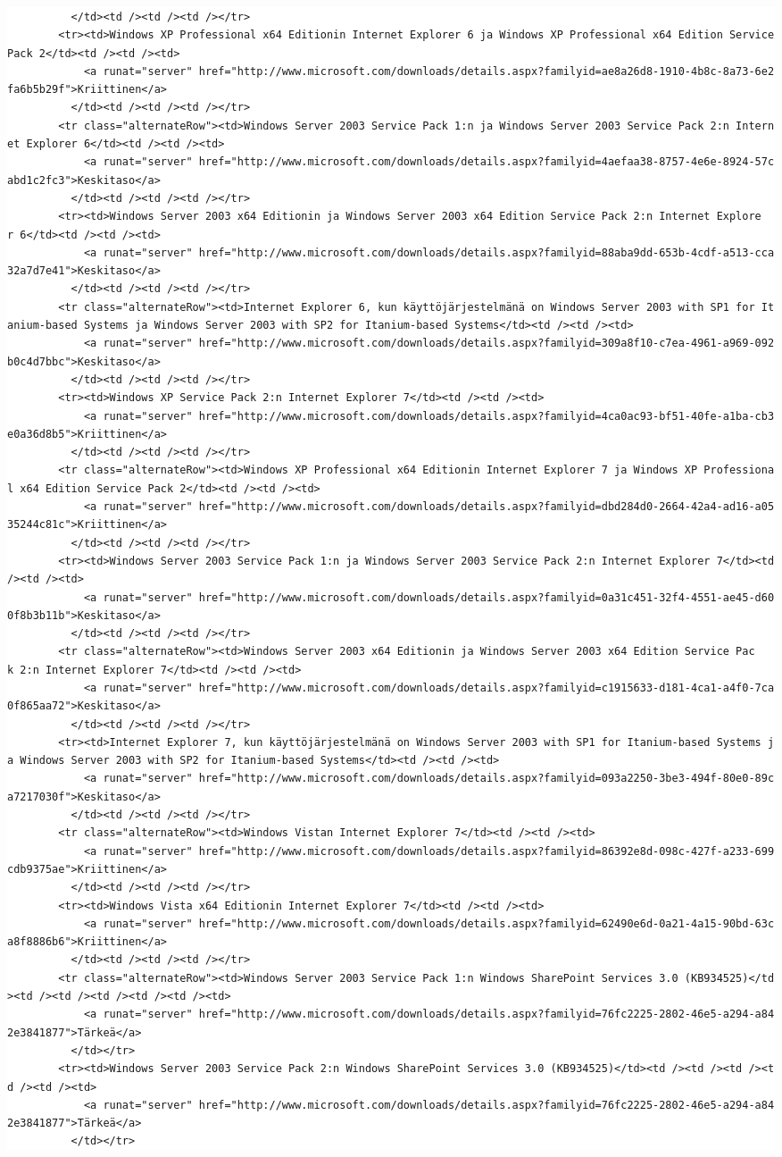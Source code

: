               </td><td /><td /><td /></tr>
            <tr><td>Windows XP Professional x64 Editionin Internet Explorer 6 ja Windows XP Professional x64 Edition Service Pack 2</td><td /><td /><td>
                <a runat="server" href="http://www.microsoft.com/downloads/details.aspx?familyid=ae8a26d8-1910-4b8c-8a73-6e2fa6b5b29f">Kriittinen</a>
              </td><td /><td /><td /></tr>
            <tr class="alternateRow"><td>Windows Server 2003 Service Pack 1:n ja Windows Server 2003 Service Pack 2:n Internet Explorer 6</td><td /><td /><td>
                <a runat="server" href="http://www.microsoft.com/downloads/details.aspx?familyid=4aefaa38-8757-4e6e-8924-57cabd1c2fc3">Keskitaso</a>
              </td><td /><td /><td /></tr>
            <tr><td>Windows Server 2003 x64 Editionin ja Windows Server 2003 x64 Edition Service Pack 2:n Internet Explorer 6</td><td /><td /><td>
                <a runat="server" href="http://www.microsoft.com/downloads/details.aspx?familyid=88aba9dd-653b-4cdf-a513-cca32a7d7e41">Keskitaso</a>
              </td><td /><td /><td /></tr>
            <tr class="alternateRow"><td>Internet Explorer 6, kun käyttöjärjestelmänä on Windows Server 2003 with SP1 for Itanium-based Systems ja Windows Server 2003 with SP2 for Itanium-based Systems</td><td /><td /><td>
                <a runat="server" href="http://www.microsoft.com/downloads/details.aspx?familyid=309a8f10-c7ea-4961-a969-092b0c4d7bbc">Keskitaso</a>
              </td><td /><td /><td /></tr>
            <tr><td>Windows XP Service Pack 2:n Internet Explorer 7</td><td /><td /><td>
                <a runat="server" href="http://www.microsoft.com/downloads/details.aspx?familyid=4ca0ac93-bf51-40fe-a1ba-cb3e0a36d8b5">Kriittinen</a>
              </td><td /><td /><td /></tr>
            <tr class="alternateRow"><td>Windows XP Professional x64 Editionin Internet Explorer 7 ja Windows XP Professional x64 Edition Service Pack 2</td><td /><td /><td>
                <a runat="server" href="http://www.microsoft.com/downloads/details.aspx?familyid=dbd284d0-2664-42a4-ad16-a0535244c81c">Kriittinen</a>
              </td><td /><td /><td /></tr>
            <tr><td>Windows Server 2003 Service Pack 1:n ja Windows Server 2003 Service Pack 2:n Internet Explorer 7</td><td /><td /><td>
                <a runat="server" href="http://www.microsoft.com/downloads/details.aspx?familyid=0a31c451-32f4-4551-ae45-d600f8b3b11b">Keskitaso</a>
              </td><td /><td /><td /></tr>
            <tr class="alternateRow"><td>Windows Server 2003 x64 Editionin ja Windows Server 2003 x64 Edition Service Pack 2:n Internet Explorer 7</td><td /><td /><td>
                <a runat="server" href="http://www.microsoft.com/downloads/details.aspx?familyid=c1915633-d181-4ca1-a4f0-7ca0f865aa72">Keskitaso</a>
              </td><td /><td /><td /></tr>
            <tr><td>Internet Explorer 7, kun käyttöjärjestelmänä on Windows Server 2003 with SP1 for Itanium-based Systems ja Windows Server 2003 with SP2 for Itanium-based Systems</td><td /><td /><td>
                <a runat="server" href="http://www.microsoft.com/downloads/details.aspx?familyid=093a2250-3be3-494f-80e0-89ca7217030f">Keskitaso</a>
              </td><td /><td /><td /></tr>
            <tr class="alternateRow"><td>Windows Vistan Internet Explorer 7</td><td /><td /><td>
                <a runat="server" href="http://www.microsoft.com/downloads/details.aspx?familyid=86392e8d-098c-427f-a233-699cdb9375ae">Kriittinen</a>
              </td><td /><td /><td /></tr>
            <tr><td>Windows Vista x64 Editionin Internet Explorer 7</td><td /><td /><td>
                <a runat="server" href="http://www.microsoft.com/downloads/details.aspx?familyid=62490e6d-0a21-4a15-90bd-63ca8f8886b6">Kriittinen</a>
              </td><td /><td /><td /></tr>
            <tr class="alternateRow"><td>Windows Server 2003 Service Pack 1:n Windows SharePoint Services 3.0 (KB934525)</td><td /><td /><td /><td /><td /><td>
                <a runat="server" href="http://www.microsoft.com/downloads/details.aspx?familyid=76fc2225-2802-46e5-a294-a842e3841877">Tärkeä</a>
              </td></tr>
            <tr><td>Windows Server 2003 Service Pack 2:n Windows SharePoint Services 3.0 (KB934525)</td><td /><td /><td /><td /><td /><td>
                <a runat="server" href="http://www.microsoft.com/downloads/details.aspx?familyid=76fc2225-2802-46e5-a294-a842e3841877">Tärkeä</a>
              </td></tr>